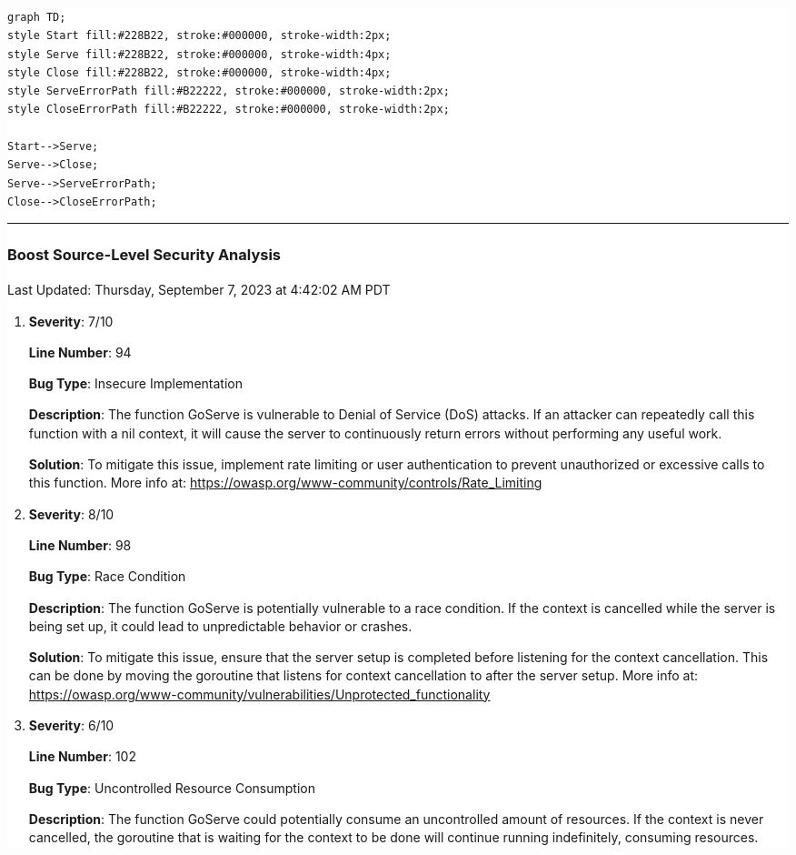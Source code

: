```mermaid
graph TD;
style Start fill:#228B22, stroke:#000000, stroke-width:2px;
style Serve fill:#228B22, stroke:#000000, stroke-width:4px;
style Close fill:#228B22, stroke:#000000, stroke-width:4px;
style ServeErrorPath fill:#B22222, stroke:#000000, stroke-width:2px;
style CloseErrorPath fill:#B22222, stroke:#000000, stroke-width:2px;

Start-->Serve;
Serve-->Close;
Serve-->ServeErrorPath;
Close-->CloseErrorPath;
```



---

### Boost Source-Level Security Analysis

Last Updated: Thursday, September 7, 2023 at 4:42:02 AM PDT

1. **Severity**: 7/10

   **Line Number**: 94

   **Bug Type**: Insecure Implementation

   **Description**: The function GoServe is vulnerable to Denial of Service (DoS) attacks. If an attacker can repeatedly call this function with a nil context, it will cause the server to continuously return errors without performing any useful work.

   **Solution**: To mitigate this issue, implement rate limiting or user authentication to prevent unauthorized or excessive calls to this function. More info at: https://owasp.org/www-community/controls/Rate_Limiting


2. **Severity**: 8/10

   **Line Number**: 98

   **Bug Type**: Race Condition

   **Description**: The function GoServe is potentially vulnerable to a race condition. If the context is cancelled while the server is being set up, it could lead to unpredictable behavior or crashes.

   **Solution**: To mitigate this issue, ensure that the server setup is completed before listening for the context cancellation. This can be done by moving the goroutine that listens for context cancellation to after the server setup. More info at: https://owasp.org/www-community/vulnerabilities/Unprotected_functionality


3. **Severity**: 6/10

   **Line Number**: 102

   **Bug Type**: Uncontrolled Resource Consumption

   **Description**: The function GoServe could potentially consume an uncontrolled amount of resources. If the context is never cancelled, the goroutine that is waiting for the context to be done will continue running indefinitely, consuming resources.
